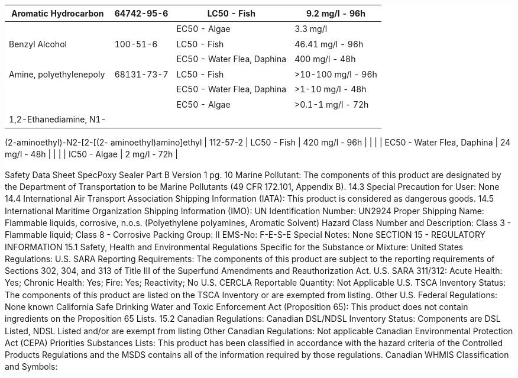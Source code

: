 | Aromatic Hydrocarbon | 64742-95-6 | LC50 - Fish | 9.2 mg/l - 96h |
| --- | --- | --- | --- |
| | | EC50 - Algae | 3.3 mg/l |
| Benzyl Alcohol | 100-51-6 | LC50 - Fish | 46.41 mg/l - 96h |
| | | EC50 - Water Flea, Daphina | 400 mg/l - 48h |
| Amine, polyethylenepoly | 68131-73-7 | LC50 - Fish | >10-100 mg/l - 96h |
| | | EC50 - Water Flea, Daphina | >1-10 mg/l - 48h |
| | | EC50 - Algae | >0.1-1 mg/l - 72h |
| 1,2-Ethanediamine, N1-
(2-aminoethyl)-N2-[2-[(2-
aminoethyl)amino]ethyl | 112-57-2 | LC50 - Fish | 420 mg/l - 96h |
| | | EC50 - Water Flea, Daphina | 24 mg/l - 48h |
| | | IC50 - Algae | 2 mg/l - 72h |

Safety Data Sheet
SpecPoxy Sealer Part B
Version 1 pg. 10
Marine Pollutant: The components of this product are designated by the
Department of Transportation to be Marine Pollutants
(49 CFR 172.101, Appendix B).
14.3 Special Precaution for User: None
14.4 International Air Transport Association
Shipping Information (IATA): This product is considered as dangerous goods.
14.5 International Maritime Organization
Shipping Information (IMO):
UN Identification Number: UN2924
Proper Shipping Name: Flammable liquids, corrosive, n.o.s. (Polyethylene
polyamines, Aromatic Solvent)
Hazard Class Number and Description: Class 3 - Flammable liquid; Class 8 - Corrosive
Packing Group: II
EMS-No: F-E-S-E
Special Notes: None
SECTION 15 - REGULATORY INFORMATION
15.1 Safety, Health and Environmental Regulations Specific for the Substance or Mixture:
United States Regulations:
U.S. SARA Reporting Requirements:
The components of this product are subject to the reporting requirements of Sections 302, 304, and 313 of
Title III of the Superfund Amendments and Reauthorization Act.
U.S. SARA 311/312:
Acute Health: Yes; Chronic Health: Yes; Fire: Yes; Reactivity; No
U.S. CERCLA Reportable Quantity:
Not Applicable
U.S. TSCA Inventory Status:
The components of this product are listed on the TSCA Inventory or are exempted from listing.
Other U.S. Federal Regulations:
None known
California Safe Drinking Water and Toxic Enforcement Act (Proposition 65):
This product does not contain ingredients on the Proposition 65 Lists.
15.2 Canadian Regulations:
Canadian DSL/NDSL Inventory Status:
Components are DSL Listed, NDSL Listed and/or are exempt from listing
Other Canadian Regulations:
Not applicable
Canadian Environmental Protection Act (CEPA) Priorities Substances Lists:
This product has been classified in accordance with the hazard criteria of the Controlled Products
Regulations and the MSDS contains all of the information required by those regulations.
Canadian WHMIS Classification and Symbols: